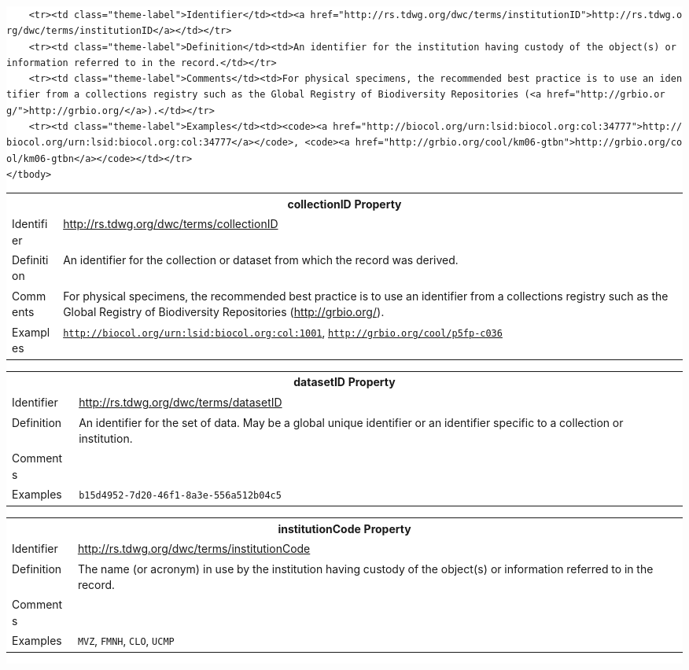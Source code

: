         <tr><td class="theme-label">Identifier</td><td><a href="http://rs.tdwg.org/dwc/terms/institutionID">http://rs.tdwg.org/dwc/terms/institutionID</a></td></tr>
        <tr><td class="theme-label">Definition</td><td>An identifier for the institution having custody of the object(s) or information referred to in the record.</td></tr>
        <tr><td class="theme-label">Comments</td><td>For physical specimens, the recommended best practice is to use an identifier from a collections registry such as the Global Registry of Biodiversity Repositories (<a href="http://grbio.org/">http://grbio.org/</a>).</td></tr>
        <tr><td class="theme-label">Examples</td><td><code><a href="http://biocol.org/urn:lsid:biocol.org:col:34777">http://biocol.org/urn:lsid:biocol.org:col:34777</a></code>, <code><a href="http://grbio.org/cool/km06-gtbn">http://grbio.org/cool/km06-gtbn</a></code></td></tr>
    </tbody>
</table>
<p class="invisible">
    <a id="dwc:collectionID"></a><a id="collectionID"></a></p>
<table class="table table-sm table-bordered">
    <tbody>
        <tr class="table-secondary"><th colspan="2">collectionID <span class="badge badge-secondary float-right">Property</span></th></tr>
        <tr><td class="theme-label">Identifier</td><td><a href="http://rs.tdwg.org/dwc/terms/collectionID">http://rs.tdwg.org/dwc/terms/collectionID</a></td></tr>
        <tr><td class="theme-label">Definition</td><td>An identifier for the collection or dataset from which the record was derived.</td></tr>
        <tr><td class="theme-label">Comments</td><td>For physical specimens, the recommended best practice is to use an identifier from a collections registry such as the Global Registry of Biodiversity Repositories (<a href="http://grbio.org/">http://grbio.org/</a>).</td></tr>
        <tr><td class="theme-label">Examples</td><td><code><a href="http://biocol.org/urn:lsid:biocol.org:col:1001">http://biocol.org/urn:lsid:biocol.org:col:1001</a></code>, <code><a href="http://grbio.org/cool/p5fp-c036">http://grbio.org/cool/p5fp-c036</a></code></td></tr>
    </tbody>
</table>
<p class="invisible">
    <a id="dwc:datasetID"></a><a id="datasetID"></a></p>
<table class="table table-sm table-bordered">
    <tbody>
        <tr class="table-secondary"><th colspan="2">datasetID <span class="badge badge-secondary float-right">Property</span></th></tr>
        <tr><td class="theme-label">Identifier</td><td><a href="http://rs.tdwg.org/dwc/terms/datasetID">http://rs.tdwg.org/dwc/terms/datasetID</a></td></tr>
        <tr><td class="theme-label">Definition</td><td>An identifier for the set of data. May be a global unique identifier or an identifier specific to a collection or institution.</td></tr>
        <tr><td class="theme-label">Comments</td><td></td></tr>
        <tr><td class="theme-label">Examples</td><td><code>b15d4952-7d20-46f1-8a3e-556a512b04c5</code></td></tr>
    </tbody>
</table>
<p class="invisible">
    <a id="dwc:institutionCode"></a><a id="institutionCode"></a></p>
<table class="table table-sm table-bordered">
    <tbody>
        <tr class="table-secondary"><th colspan="2">institutionCode <span class="badge badge-secondary float-right">Property</span></th></tr>
        <tr><td class="theme-label">Identifier</td><td><a href="http://rs.tdwg.org/dwc/terms/institutionCode">http://rs.tdwg.org/dwc/terms/institutionCode</a></td></tr>
        <tr><td class="theme-label">Definition</td><td>The name (or acronym) in use by the institution having custody of the object(s) or information referred to in the record.</td></tr>
        <tr><td class="theme-label">Comments</td><td></td></tr>
        <tr><td class="theme-label">Examples</td><td><code>MVZ</code>, <code>FMNH</code>, <code>CLO</code>, <code>UCMP</code></td></tr>
    </tbody>
</table>
<p class="invisible">
    <a id="dwc:collectionCode"></a><a id="collectionCode"></a></p>
<table class="table table-sm table-bordered">
    <tbody>